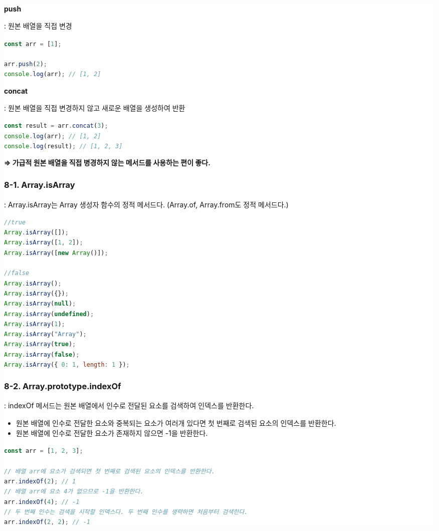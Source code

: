 **push**

: 원본 배열을 직접 변경

```jsx
const arr = [1];

arr.push(2);
console.log(arr); // [1, 2]
```

**concat**

: 원본 배열을 직접 변경하지 않고 새로운 배열을 생성하여 반환

```jsx
const result = arr.concat(3);
console.log(arr); // [1, 2]
console.log(result); // [1, 2, 3]
```

**⇒ 가급적 원본 배열을 직접 병경하지 않는 메서드를 사용하는 편이 좋다.**

### 8-1. Array.isArray

: Array.isArray는 Array 생성자 함수의 정적 메서드다. (Array.of, Array.from도 정적 메서드다.)

```jsx
//true
Array.isArray([]);
Array.isArray([1, 2]);
Array.isArray([new Array()]);

//false
Array.isArray();
Array.isArray({});
Array.isArray(null);
Array.isArray(undefined);
Array.isArray(1);
Array.isArray("Array");
Array.isArray(true);
Array.isArray(false);
Array.isArray({ 0: 1, length: 1 });
```

### 8-2. Array.prototype.indexOf

: indexOf 메서드는 원본 배열에서 인수로 전달된 요소를 검색하여 인덱스를 반환한다.

- 원본 배열에 인수로 전달한 요소와 중복되는 요소가 여러개 있다면 첫 번째로 검색된 요소의 인덱스를 반환한다.
- 원본 배열에 인수로 전달한 요소가 존재하지 않으면 -1을 반환한다.

```jsx
const arr = [1, 2, 3];

// 배열 arr에 요소가 검색되면 첫 번째로 검색된 요소의 인덱스를 반환한다.
arr.indexOf(2); // 1
// 배열 arr에 요소 4가 없으므로 -1을 반환한다.
arr.indexOf(4); // -1
// 두 번째 인수는 검색을 시작할 인덱스다. 두 번째 인수를 생략하면 처음부터 검색한다.
arr.indexOf(2, 2); // -1
```
